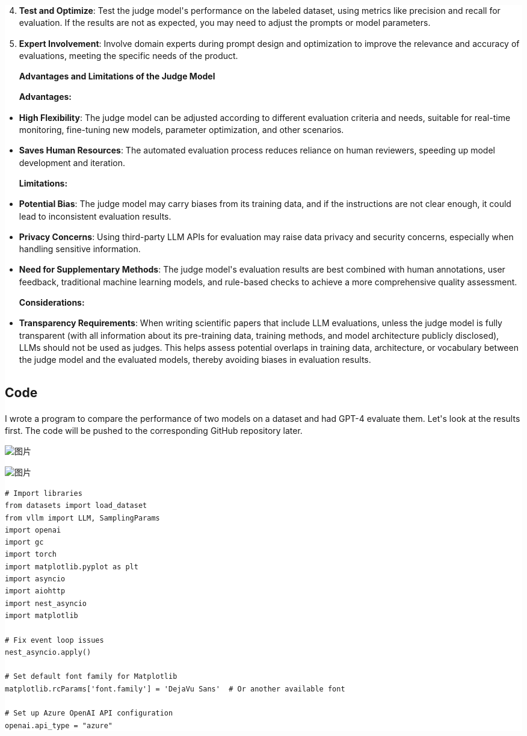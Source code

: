 4. **Test and Optimize**: Test the judge model's performance on the labeled dataset, using metrics like precision and recall for evaluation. If the results are not as expected, you may need to adjust the prompts or model parameters.

5. **Expert Involvement**: Involve domain experts during prompt design and optimization to improve the relevance and accuracy of evaluations, meeting the specific needs of the product.

   **Advantages and Limitations of the Judge Model**

   **Advantages:**

- **High Flexibility**: The judge model can be adjusted according to different evaluation criteria and needs, suitable for real-time monitoring, fine-tuning new models, parameter optimization, and other scenarios.

- **Saves Human Resources**: The automated evaluation process reduces reliance on human reviewers, speeding up model development and iteration.

  **Limitations:**

- **Potential Bias**: The judge model may carry biases from its training data, and if the instructions are not clear enough, it could lead to inconsistent evaluation results.

- **Privacy Concerns**: Using third-party LLM APIs for evaluation may raise data privacy and security concerns, especially when handling sensitive information.

- **Need for Supplementary Methods**: The judge model's evaluation results are best combined with human annotations, user feedback, traditional machine learning models, and rule-based checks to achieve a more comprehensive quality assessment.

  **Considerations:**

- **Transparency Requirements**: When writing scientific papers that include LLM evaluations, unless the judge model is fully transparent (with all information about its pre-training data, training methods, and model architecture publicly disclosed), LLMs should not be used as judges. This helps assess potential overlaps in training data, architecture, or vocabulary between the judge model and the evaluated models, thereby avoiding biases in evaluation results.

## Code
I wrote a program to compare the performance of two models on a dataset and had GPT-4 evaluate them. Let's look at the results first. The code will be pushed to the corresponding GitHub repository later.

![图片](https://mmbiz.qpic.cn/mmbiz_png/akGXyic486nWic4X8iadAZcHdjIK2rNOfToRDhInZRzNoXFV1UdsicicEKQLicTnia2IfScGqFNRGbXnVn4PiaAribrOAJw/640?wx_fmt=png&from=appmsg&tp=webp&wxfrom=5&wx_lazy=1&wx_co=1)

![图片](https://mmbiz.qpic.cn/mmbiz_png/akGXyic486nWic4X8iadAZcHdjIK2rNOfTogPDj7HtkCSr8JewUwT1npicDniabhpYGaPxCczVady6cwGeaaEU6HqFA/640?wx_fmt=png&from=appmsg&tp=webp&wxfrom=5&wx_lazy=1&wx_co=1)

```
# Import libraries  
from datasets import load_dataset    
from vllm import LLM, SamplingParams    
import openai    
import gc    
import torch    
import matplotlib.pyplot as plt    
import asyncio    
import aiohttp    
import nest_asyncio    
import matplotlib  

# Fix event loop issues  
nest_asyncio.apply()    

# Set default font family for Matplotlib  
matplotlib.rcParams['font.family'] = 'DejaVu Sans'  # Or another available font  

# Set up Azure OpenAI API configuration  
openai.api_type = "azure"    
```